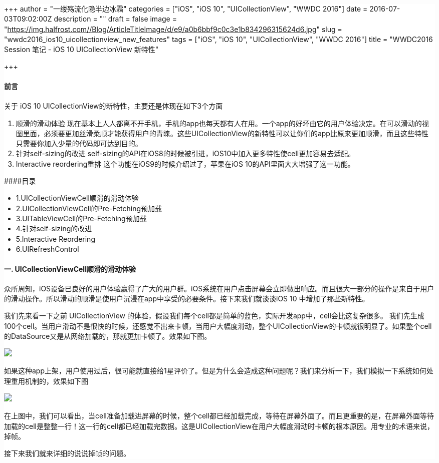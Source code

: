 +++
author = "一缕殇流化隐半边冰霜"
categories = ["iOS", "iOS 10", "UICollectionView", "WWDC 2016"]
date = 2016-07-03T09:02:00Z
description = ""
draft = false
image = "https://img.halfrost.com//Blog/ArticleTitleImage/d/e9/a0b6bbf9c0c3e1b834296315624d6.jpg"
slug = "wwdc2016_ios10_uicollectionview_new_features"
tags = ["iOS", "iOS 10", "UICollectionView", "WWDC 2016"]
title = "WWDC2016 Session 笔记 - iOS 10  UICollectionView 新特性"

+++


#### 前言 
关于 iOS 10  UICollectionView的新特性，主要还是体现在如下3个方面  
1. 顺滑的滑动体验
现在基本上人人都离不开手机，手机的app也每天都有人在用。一个app的好坏由它的用户体验决定。在可以滑动的视图里面，必须要更加丝滑柔顺才能获得用户的青睐。这些UICollectionView的新特性可以让你们的app比原来更加顺滑，而且这些特性只需要你加入少量的代码即可达到目的。  
2. 针对self-sizing的改进
self-sizing的API在iOS8的时候被引进，iOS10中加入更多特性使cell更加容易去适配。  
3. Interactive reordering重排
这个功能在iOS9的时候介绍过了，苹果在iOS 10的API里面大大增强了这一功能。



####目录
- 1.UICollectionViewCell顺滑的滑动体验
- 2.UICollectionViewCell的Pre-Fetching预加载
- 3.UITableViewCell的Pre-Fetching预加载
- 4.针对self-sizing的改进
- 5.Interactive Reordering
- 6.UIRefreshControl

#### 一. UICollectionViewCell顺滑的滑动体验 
众所周知，iOS设备已良好的用户体验赢得了广大的用户群。iOS系统在用户点击屏幕会立即做出响应。而且很大一部分的操作是来自于用户的滑动操作。所以滑动的顺滑是使用户沉浸在app中享受的必要条件。接下来我们就谈谈iOS 10 中增加了那些新特性。

我们先来看一下之前 UICollectionView 的体验，假设我们每个cell都是简单的蓝色，实际开发app中，cell会比这复杂很多。 我们先生成100个cell。当用户滑动不是很快的时候，还感觉不出来卡顿，当用户大幅度滑动，整个UICollectionView的卡顿就很明显了。如果整个cell的DataSource又是从网络加载的，那就更加卡顿了。效果如下图。


![](https://img.halfrost.com/Blog/ArticleImage/15_2.iOS%209%E6%BB%91%E5%8A%A8%E5%8D%A1%E9%A1%BF.gif)





如果这种app上架，用户使用过后，很可能就直接给1星评价了。但是为什么会造成这种问题呢？我们来分析一下，我们模拟一下系统如何处理重用机制的，效果如下图


![](https://img.halfrost.com/Blog/ArticleImage/15_3.iOS%209%E6%BB%91%E5%8A%A8%E5%8D%A1%E9%A1%BF%E7%9A%84%E5%8E%9F%E5%9B%A0.gif)



在上图中，我们可以看出，当cell准备加载进屏幕的时候，整个cell都已经加载完成，等待在屏幕外面了。而且更重要的是，在屏幕外面等待加载的cell是整整一行！这一行的cell都已经加载完数据。这是UICollectionView在用户大幅度滑动时卡顿的根本原因。用专业的术语来说，掉帧。

接下来我们就来详细的说说掉帧的问题。  
